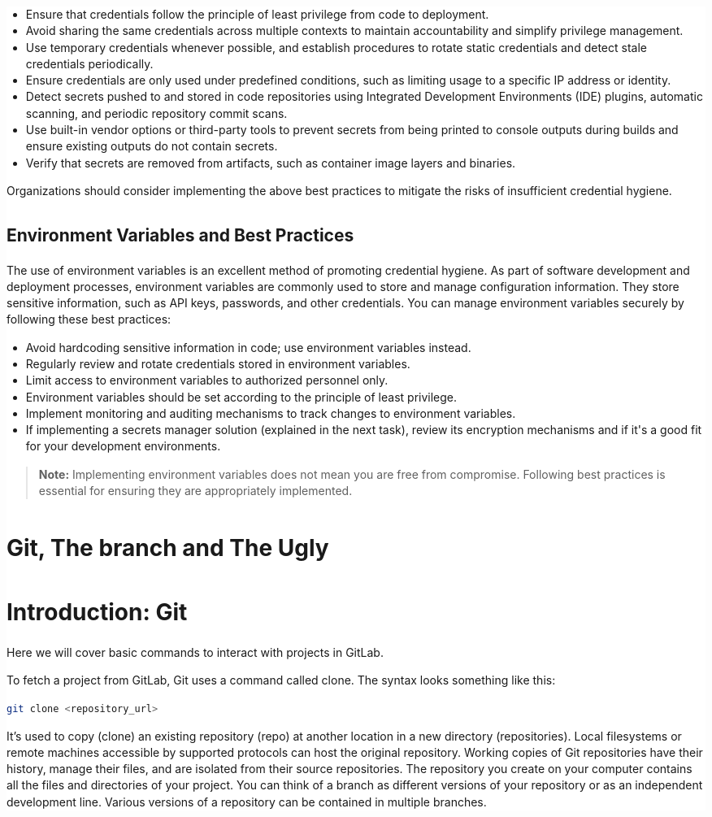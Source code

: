 - Ensure that credentials follow the principle of least privilege from code to deployment.
- Avoid sharing the same credentials across multiple contexts to maintain accountability and simplify privilege management.
- Use temporary credentials whenever possible, and establish procedures to rotate static credentials and detect stale credentials periodically.
- Ensure credentials are only used under predefined conditions, such as limiting usage to a specific IP address or identity.
- Detect secrets pushed to and stored in code repositories using Integrated Development Environments (IDE) plugins, automatic scanning, and periodic repository commit scans.
- Use built-in vendor options or third-party tools to prevent secrets from being printed to console outputs during builds and ensure existing outputs do not contain secrets.
- Verify that secrets are removed from artifacts, such as container image layers and binaries.

Organizations should consider implementing the above best practices to mitigate the risks of insufficient credential hygiene.

## Environment Variables and Best Practices

The use of environment variables is an excellent method of promoting credential hygiene. As part of software development and deployment processes, environment variables are commonly used to store and manage configuration information. They store sensitive information, such as API keys, passwords, and other credentials. You can manage environment variables securely by following these best practices:

- Avoid hardcoding sensitive information in code; use environment variables instead.
- Regularly review and rotate credentials stored in environment variables.
- Limit access to environment variables to authorized personnel only.
- Environment variables should be set according to the principle of least privilege.
- Implement monitoring and auditing mechanisms to track changes to environment variables.
- If implementing a secrets manager solution (explained in the next task), review its encryption mechanisms and if it's a good fit for your development environments.

> **Note:** Implementing environment variables does not mean you are free from compromise. Following best practices is essential for ensuring they are appropriately implemented.

# Git, The branch and The Ugly
# Introduction: Git

Here we will cover basic commands to interact with projects in GitLab.

To fetch a project from GitLab, Git uses a command called clone. The syntax looks something like this: 

```bash
git clone <repository_url>
```
It’s used to copy (clone) an existing repository (repo) at another location in a new directory (repositories). Local filesystems or remote machines accessible by supported protocols can host the original repository. Working copies of Git repositories have their history, manage their files, and are isolated from their source repositories. The repository you create on your computer contains all the files and directories of your project. You can think of a branch as different versions of your repository or as an independent development line. Various versions of a repository can be contained in multiple branches.
